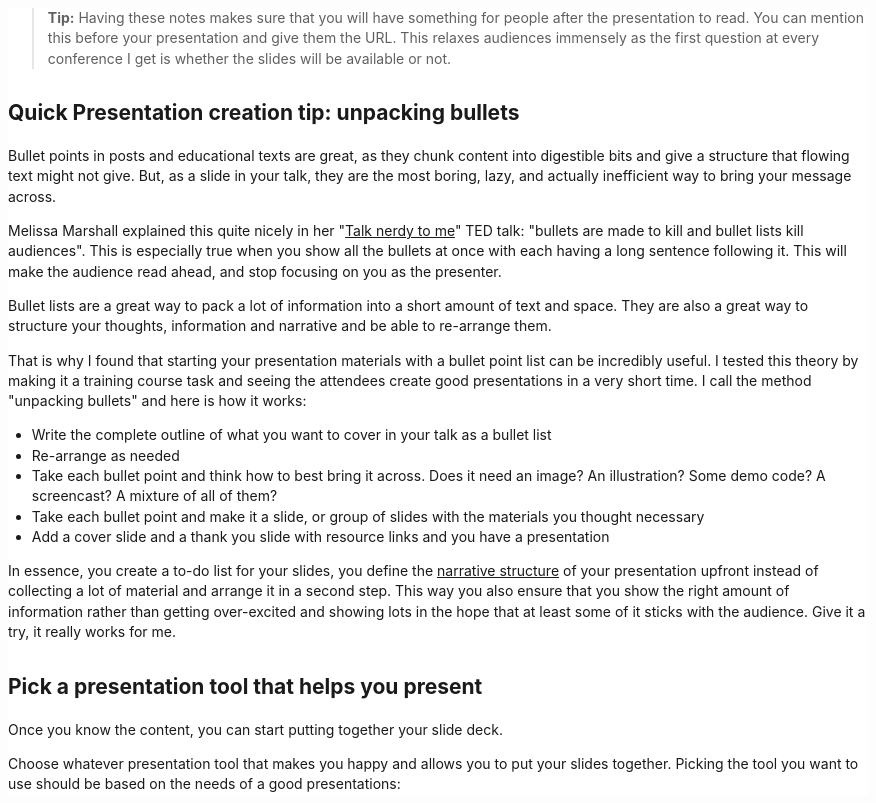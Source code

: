 > **Tip:** Having these notes makes sure that you will have something for
people after the presentation to read. You can mention this before your
presentation and give them the URL. This relaxes audiences immensely as
the first question at every conference I get is whether the slides will
be available or not.

## Quick Presentation creation tip: unpacking bullets

Bullet points in posts and educational texts are great, as they chunk
content into digestible bits and give a structure that flowing text
might not give. But, as a slide in your talk, they are the most boring,
lazy, and actually inefficient way to bring your message across.

Melissa Marshall explained this quite nicely in her "[Talk nerdy to
me](http:/www.ted.com/talks/melissa_marshall_talk_nerdy_to_me.html)"
TED talk: "bullets are made to kill and bullet lists kill audiences".
This is especially true when you show all the bullets at once with each
having a long sentence following it. This will make the audience read
ahead, and stop focusing on you as the presenter.

Bullet lists are a great way to pack a lot of information into a short
amount of text and space. They are also a great way to structure your
thoughts, information and narrative and be able to re-arrange
them.

That is why I found that starting your presentation materials with a
bullet point list can be incredibly useful. I tested this theory by
making it a training course task and seeing the attendees create good
presentations in a very short time. I call the method "unpacking
bullets" and here is how it works:

* Write the complete outline of what you want to cover in your talk as a bullet list
* Re-arrange as needed
* Take each bullet point and think how to best bring it across. Does it need an image? An illustration? Some demo code? A screencast? A mixture of all of them?
* Take each bullet point and make it a slide, or group of slides with the materials you thought necessary
* Add a cover slide and a thank you slide with resource links and you have a presentation

In essence, you create a to-do list for your slides, you define the
[narrative structure](http://en.wikipedia.org/wiki/Narrative_structure)
of your presentation upfront instead of collecting a lot of material and
arrange it in a second step. This way you also ensure that you show 
the right amount of information rather than getting over-excited and
showing lots in the hope that at least some of it sticks with the
audience. Give it a try, it really works for me.

## Pick a presentation tool that helps you present

Once you know the content, you can start putting together your slide
deck.

Choose whatever presentation tool that makes you happy and allows you to put your slides together. Picking the tool you want to use should be based on the needs of a good presentations:
